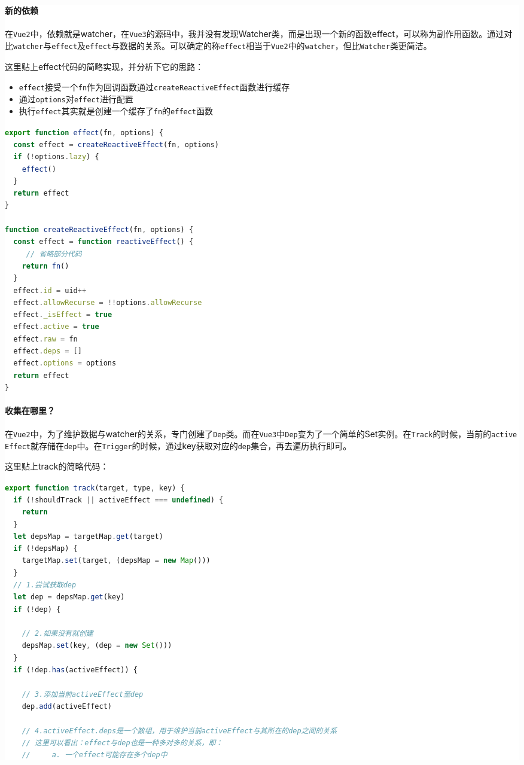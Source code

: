 #### 新的依赖

在`Vue2`中，依赖就是watcher，在`Vue3`的源码中，我并没有发现Watcher类，而是出现一个新的函数effect，可以称为副作用函数。通过对比`watcher`与`effect`及`effect`与数据的关系。可以确定的称`effect`相当于`Vue2`中的`watcher`，但比`Watcher`类更简洁。

这里贴上effect代码的简略实现，并分析下它的思路：

- `effect`接受一个`fn`作为回调函数通过`createReactiveEffect`函数进行缓存
- 通过`options`对`effect`进行配置
- 执行`effect`其实就是创建一个缓存了`fn`的`effect`函数

```js
export function effect(fn, options) {
  const effect = createReactiveEffect(fn, options)
  if (!options.lazy) {
    effect()
  }
  return effect
}

function createReactiveEffect(fn, options) {
  const effect = function reactiveEffect() {
     // 省略部分代码
    return fn()
  }
  effect.id = uid++
  effect.allowRecurse = !!options.allowRecurse
  effect._isEffect = true
  effect.active = true
  effect.raw = fn
  effect.deps = []
  effect.options = options
  return effect
}
```

#### 收集在哪里？

在`Vue2`中，为了维护数据与watcher的关系，专门创建了`Dep`类。而在`Vue3`中`Dep`变为了一个简单的Set实例。在`Track`的时候，当前的`activeEffect`就存储在`dep`中。在`Trigger`的时候，通过key获取对应的`dep`集合，再去遍历执行即可。

这里贴上track的简略代码：

```js
export function track(target, type, key) {
  if (!shouldTrack || activeEffect === undefined) {
    return
  }
  let depsMap = targetMap.get(target)
  if (!depsMap) {
    targetMap.set(target, (depsMap = new Map()))
  }
  // 1.尝试获取dep
  let dep = depsMap.get(key)
  if (!dep) {
      
    // 2.如果没有就创建
    depsMap.set(key, (dep = new Set()))
  }
  if (!dep.has(activeEffect)) {
      
    // 3.添加当前activeEffect至dep
    dep.add(activeEffect)
      
    // 4.activeEffect.deps是一个数组，用于维护当前activeEffect与其所在的dep之间的关系
    // 这里可以看出：effect与dep也是一种多对多的关系，即：
    //     a. 一个effect可能存在多个dep中
```